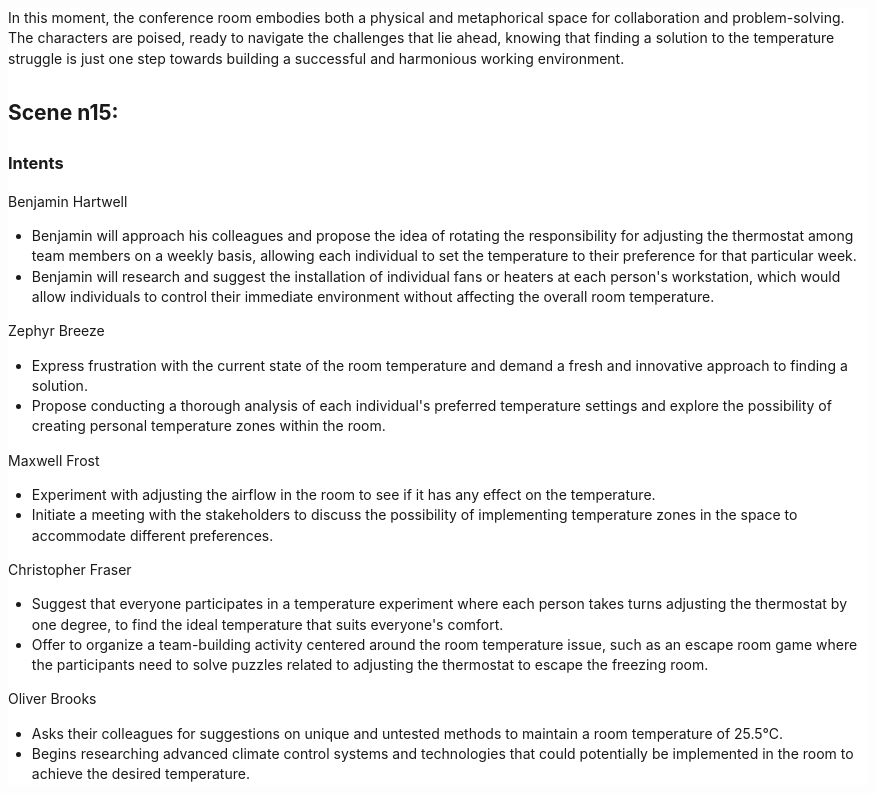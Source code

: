 In this moment, the conference room embodies both a physical and metaphorical space for collaboration and problem-solving. The characters are poised, ready to navigate the challenges that lie ahead, knowing that finding a solution to the temperature struggle is just one step towards building a successful and harmonious working environment.



## Scene n15:



### Intents



Benjamin  Hartwell


- Benjamin will approach his colleagues and propose the idea of rotating the responsibility for adjusting the thermostat among team members on a weekly basis, allowing each individual to set the temperature to their preference for that particular week.
- Benjamin will research and suggest the installation of individual fans or heaters at each person's workstation, which would allow individuals to control their immediate environment without affecting the overall room temperature.


Zephyr  Breeze


- Express frustration with the current state of the room temperature and demand a fresh and innovative approach to finding a solution.
- Propose conducting a thorough analysis of each individual's preferred temperature settings and explore the possibility of creating personal temperature zones within the room.


Maxwell  Frost


- Experiment with adjusting the airflow in the room to see if it has any effect on the temperature.
- Initiate a meeting with the stakeholders to discuss the possibility of implementing temperature zones in the space to accommodate different preferences.


Christopher  Fraser


- Suggest that everyone participates in a temperature experiment where each person takes turns adjusting the thermostat by one degree, to find the ideal temperature that suits everyone's comfort.
- Offer to organize a team-building activity centered around the room temperature issue, such as an escape room game where the participants need to solve puzzles related to adjusting the thermostat to escape the freezing room.


Oliver  Brooks


- Asks their colleagues for suggestions on unique and untested methods to maintain a room temperature of 25.5°C.
- Begins researching advanced climate control systems and technologies that could potentially be implemented in the room to achieve the desired temperature.

